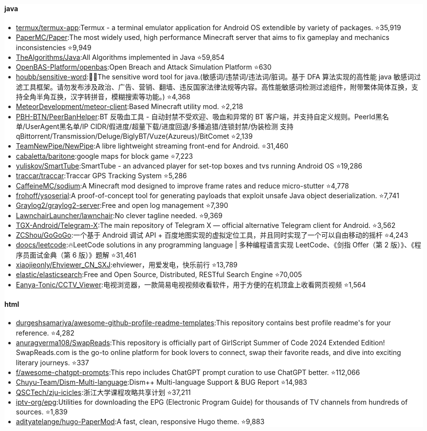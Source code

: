 #### java
* [termux/termux-app](https://github.com/termux/termux-app):Termux - a terminal emulator application for Android OS extendible by variety of packages. ⭐35,919
* [PaperMC/Paper](https://github.com/PaperMC/Paper):The most widely used, high performance Minecraft server that aims to fix gameplay and mechanics inconsistencies ⭐9,949
* [TheAlgorithms/Java](https://github.com/TheAlgorithms/Java):All Algorithms implemented in Java ⭐59,854
* [OpenBAS-Platform/openbas](https://github.com/OpenBAS-Platform/openbas):Open Breach and Attack Simulation Platform ⭐630
* [houbb/sensitive-word](https://github.com/houbb/sensitive-word):👮‍♂️The sensitive word tool for java.(敏感词/违禁词/违法词/脏词。基于 DFA 算法实现的高性能 java 敏感词过滤工具框架。请勿发布涉及政治、广告、营销、翻墙、违反国家法律法规等内容。高性能敏感词检测过滤组件，附带繁体简体互换，支持全角半角互换，汉字转拼音，模糊搜索等功能。) ⭐4,368
* [MeteorDevelopment/meteor-client](https://github.com/MeteorDevelopment/meteor-client):Based Minecraft utility mod. ⭐2,218
* [PBH-BTN/PeerBanHelper](https://github.com/PBH-BTN/PeerBanHelper):BT 反吸血工具 - 自动封禁不受欢迎、吸血和异常的 BT 客户端，并支持自定义规则。PeerId黑名单/UserAgent黑名单/IP CIDR/假进度/超量下载/进度回退/多播追猎/连锁封禁/伪装检测 支持 qBittorrent/Transmission/Deluge/BiglyBT/Vuze(Azureus)/BitComet ⭐2,139
* [TeamNewPipe/NewPipe](https://github.com/TeamNewPipe/NewPipe):A libre lightweight streaming front-end for Android. ⭐31,460
* [cabaletta/baritone](https://github.com/cabaletta/baritone):google maps for block game ⭐7,223
* [yuliskov/SmartTube](https://github.com/yuliskov/SmartTube):SmartTube - an advanced player for set-top boxes and tvs running Android OS ⭐19,286
* [traccar/traccar](https://github.com/traccar/traccar):Traccar GPS Tracking System ⭐5,286
* [CaffeineMC/sodium](https://github.com/CaffeineMC/sodium):A Minecraft mod designed to improve frame rates and reduce micro-stutter ⭐4,778
* [frohoff/ysoserial](https://github.com/frohoff/ysoserial):A proof-of-concept tool for generating payloads that exploit unsafe Java object deserialization. ⭐7,741
* [Graylog2/graylog2-server](https://github.com/Graylog2/graylog2-server):Free and open log management ⭐7,390
* [LawnchairLauncher/lawnchair](https://github.com/LawnchairLauncher/lawnchair):No clever tagline needed. ⭐9,369
* [TGX-Android/Telegram-X](https://github.com/TGX-Android/Telegram-X):The main repository of Telegram X — official alternative Telegram client for Android. ⭐3,562
* [ZCShou/GoGoGo](https://github.com/ZCShou/GoGoGo):一个基于 Android 调试 API + 百度地图实现的虚拟定位工具，并且同时实现了一个可以自由移动的摇杆 ⭐4,243
* [doocs/leetcode](https://github.com/doocs/leetcode):🔥LeetCode solutions in any programming language | 多种编程语言实现 LeetCode、《剑指 Offer（第 2 版）》、《程序员面试金典（第 6 版）》题解 ⭐31,461
* [xiaojieonly/Ehviewer_CN_SXJ](https://github.com/xiaojieonly/Ehviewer_CN_SXJ):ehviewer，用爱发电，快乐前行 ⭐13,789
* [elastic/elasticsearch](https://github.com/elastic/elasticsearch):Free and Open Source, Distributed, RESTful Search Engine ⭐70,005
* [Eanya-Tonic/CCTV_Viewer](https://github.com/Eanya-Tonic/CCTV_Viewer):电视浏览器，一款简易电视视频收看软件，用于方便的在机顶盒上收看网页视频 ⭐1,564

#### html
* [durgeshsamariya/awesome-github-profile-readme-templates](https://github.com/durgeshsamariya/awesome-github-profile-readme-templates):This repository contains best profile readme's for your reference. ⭐4,282
* [anuragverma108/SwapReads](https://github.com/anuragverma108/SwapReads):This repository is officially part of GirlScript Summer of Code 2024 Extended Edition! SwapReads.com is the go-to online platform for book lovers to connect, swap their favorite reads, and dive into exciting literary journeys. ⭐337
* [f/awesome-chatgpt-prompts](https://github.com/f/awesome-chatgpt-prompts):This repo includes ChatGPT prompt curation to use ChatGPT better. ⭐112,066
* [Chuyu-Team/Dism-Multi-language](https://github.com/Chuyu-Team/Dism-Multi-language):Dism++ Multi-language Support & BUG Report ⭐14,983
* [QSCTech/zju-icicles](https://github.com/QSCTech/zju-icicles):浙江大学课程攻略共享计划 ⭐37,211
* [iptv-org/epg](https://github.com/iptv-org/epg):Utilities for downloading the EPG (Electronic Program Guide) for thousands of TV channels from hundreds of sources. ⭐1,839
* [adityatelange/hugo-PaperMod](https://github.com/adityatelange/hugo-PaperMod):A fast, clean, responsive Hugo theme. ⭐9,883